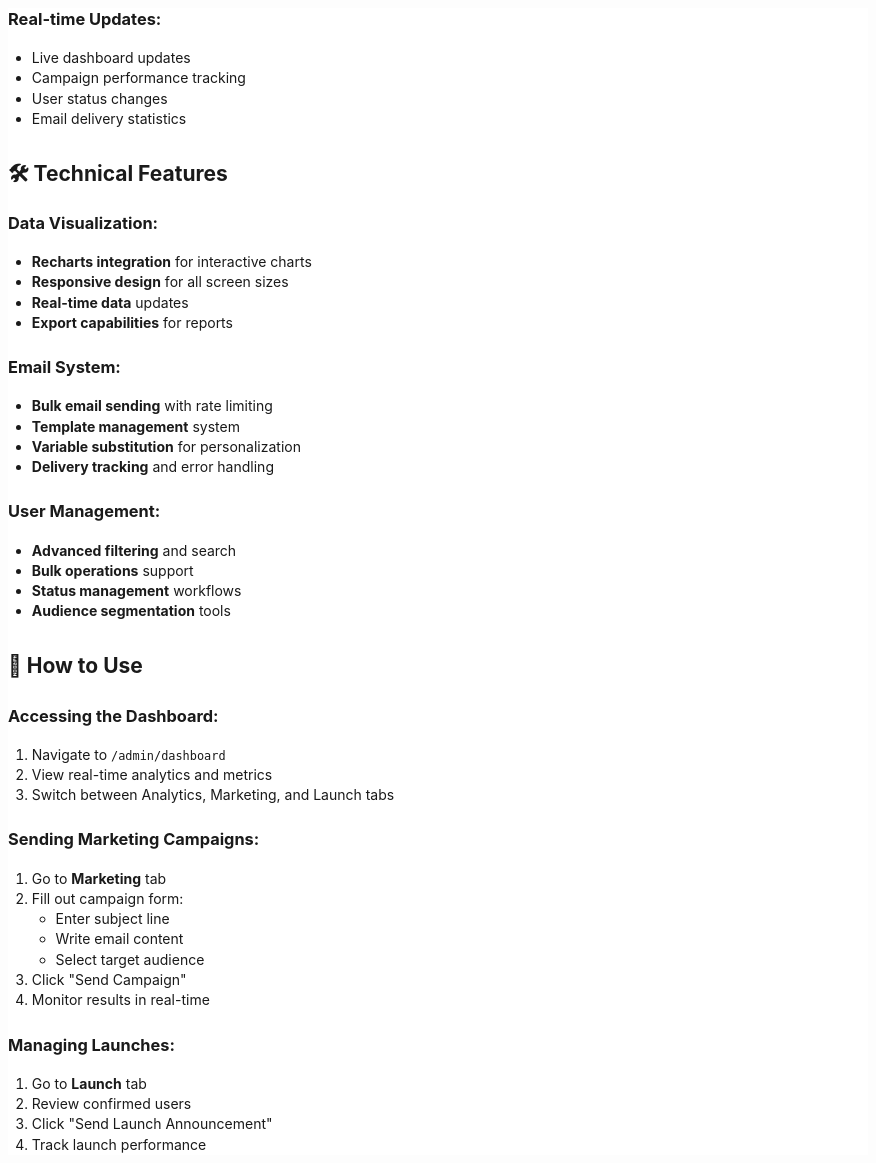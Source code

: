 ### **Real-time Updates:**
- Live dashboard updates
- Campaign performance tracking
- User status changes
- Email delivery statistics

## 🛠️ **Technical Features**

### **Data Visualization:**
- **Recharts integration** for interactive charts
- **Responsive design** for all screen sizes
- **Real-time data** updates
- **Export capabilities** for reports

### **Email System:**
- **Bulk email sending** with rate limiting
- **Template management** system
- **Variable substitution** for personalization
- **Delivery tracking** and error handling

### **User Management:**
- **Advanced filtering** and search
- **Bulk operations** support
- **Status management** workflows
- **Audience segmentation** tools

## 🚀 **How to Use**

### **Accessing the Dashboard:**
1. Navigate to `/admin/dashboard`
2. View real-time analytics and metrics
3. Switch between Analytics, Marketing, and Launch tabs

### **Sending Marketing Campaigns:**
1. Go to **Marketing** tab
2. Fill out campaign form:
   - Enter subject line
   - Write email content
   - Select target audience
3. Click "Send Campaign"
4. Monitor results in real-time

### **Managing Launches:**
1. Go to **Launch** tab
2. Review confirmed users
3. Click "Send Launch Announcement"
4. Track launch performance
